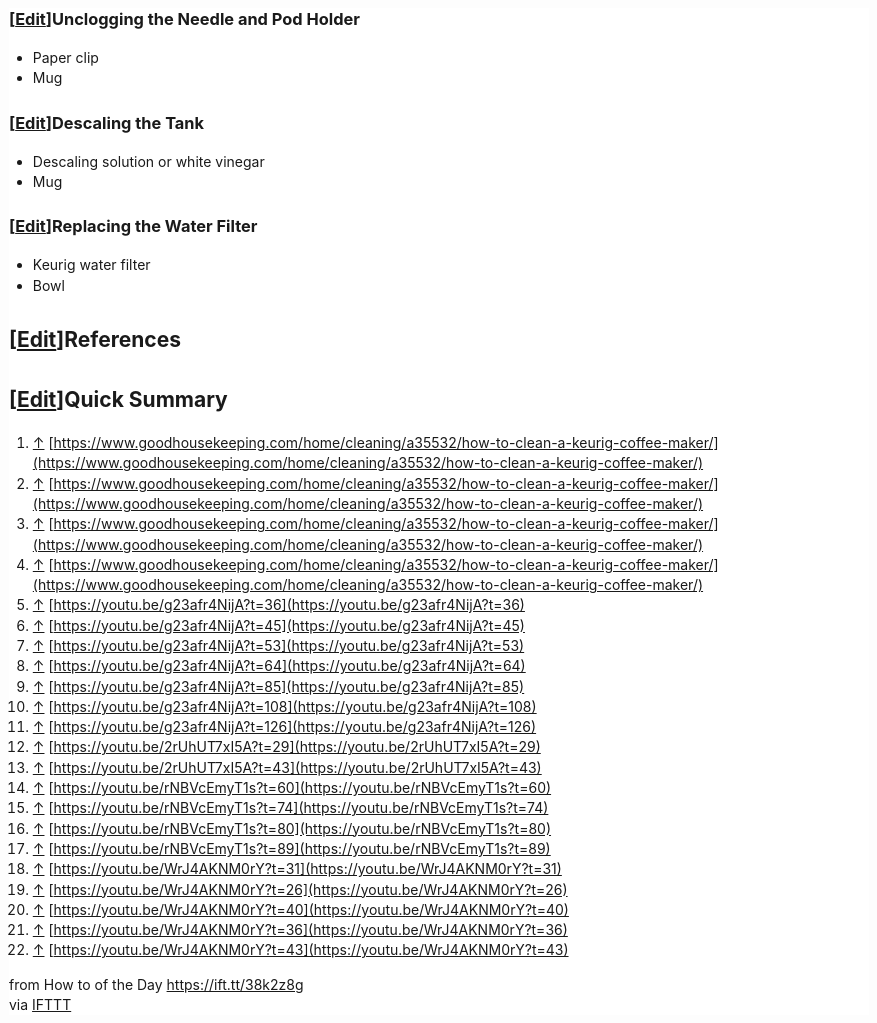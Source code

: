 ### \[[Edit](https://www.wikihow.com/index.php?title=Clean-a-Keurig&action=edit&section=11 "Edit section: Unclogging the Needle and Pod Holder")\]Unclogging the Needle and Pod Holder

*   Paper clip
*   Mug

### \[[Edit](https://www.wikihow.com/index.php?title=Clean-a-Keurig&action=edit&section=12 "Edit section: Descaling the Tank")\]Descaling the Tank

*   Descaling solution or white vinegar
*   Mug

### \[[Edit](https://www.wikihow.com/index.php?title=Clean-a-Keurig&action=edit&section=13 "Edit section: Replacing the Water Filter")\]Replacing the Water Filter

*   Keurig water filter
*   Bowl

\[[Edit](https://www.wikihow.com/index.php?title=Clean-a-Keurig&action=edit&section=14 "Edit section: References")\]References
------------------------------------------------------------------------------------------------------------------------------

\[[Edit](https://www.wikihow.com/index.php?title=Clean-a-Keurig&action=edit&section=15 "Edit section: Quick Summary")\]Quick Summary
------------------------------------------------------------------------------------------------------------------------------------

1.  [↑](#_ref-1) [https://www.goodhousekeeping.com/home/cleaning/a35532/how-to-clean-a-keurig-coffee-maker/](https://www.goodhousekeeping.com/home/cleaning/a35532/how-to-clean-a-keurig-coffee-maker/)
2.  [↑](#_ref-2) [https://www.goodhousekeeping.com/home/cleaning/a35532/how-to-clean-a-keurig-coffee-maker/](https://www.goodhousekeeping.com/home/cleaning/a35532/how-to-clean-a-keurig-coffee-maker/)
3.  [↑](#_ref-3) [https://www.goodhousekeeping.com/home/cleaning/a35532/how-to-clean-a-keurig-coffee-maker/](https://www.goodhousekeeping.com/home/cleaning/a35532/how-to-clean-a-keurig-coffee-maker/)
4.  [↑](#_ref-4) [https://www.goodhousekeeping.com/home/cleaning/a35532/how-to-clean-a-keurig-coffee-maker/](https://www.goodhousekeeping.com/home/cleaning/a35532/how-to-clean-a-keurig-coffee-maker/)
5.  [↑](#_ref-5) [https://youtu.be/g23afr4NijA?t=36](https://youtu.be/g23afr4NijA?t=36)
6.  [↑](#_ref-6) [https://youtu.be/g23afr4NijA?t=45](https://youtu.be/g23afr4NijA?t=45)
7.  [↑](#_ref-7) [https://youtu.be/g23afr4NijA?t=53](https://youtu.be/g23afr4NijA?t=53)
8.  [↑](#_ref-8) [https://youtu.be/g23afr4NijA?t=64](https://youtu.be/g23afr4NijA?t=64)
9.  [↑](#_ref-9) [https://youtu.be/g23afr4NijA?t=85](https://youtu.be/g23afr4NijA?t=85)
10.  [↑](#_ref-10) [https://youtu.be/g23afr4NijA?t=108](https://youtu.be/g23afr4NijA?t=108)
11.  [↑](#_ref-11) [https://youtu.be/g23afr4NijA?t=126](https://youtu.be/g23afr4NijA?t=126)
12.  [↑](#_ref-12) [https://youtu.be/2rUhUT7xI5A?t=29](https://youtu.be/2rUhUT7xI5A?t=29)
13.  [↑](#_ref-13) [https://youtu.be/2rUhUT7xI5A?t=43](https://youtu.be/2rUhUT7xI5A?t=43)
14.  [↑](#_ref-14) [https://youtu.be/rNBVcEmyT1s?t=60](https://youtu.be/rNBVcEmyT1s?t=60)
15.  [↑](#_ref-15) [https://youtu.be/rNBVcEmyT1s?t=74](https://youtu.be/rNBVcEmyT1s?t=74)
16.  [↑](#_ref-16) [https://youtu.be/rNBVcEmyT1s?t=80](https://youtu.be/rNBVcEmyT1s?t=80)
17.  [↑](#_ref-17) [https://youtu.be/rNBVcEmyT1s?t=89](https://youtu.be/rNBVcEmyT1s?t=89)
18.  [↑](#_ref-18) [https://youtu.be/WrJ4AKNM0rY?t=31](https://youtu.be/WrJ4AKNM0rY?t=31)
19.  [↑](#_ref-19) [https://youtu.be/WrJ4AKNM0rY?t=26](https://youtu.be/WrJ4AKNM0rY?t=26)
20.  [↑](#_ref-20) [https://youtu.be/WrJ4AKNM0rY?t=40](https://youtu.be/WrJ4AKNM0rY?t=40)
21.  [↑](#_ref-21) [https://youtu.be/WrJ4AKNM0rY?t=36](https://youtu.be/WrJ4AKNM0rY?t=36)
22.  [↑](#_ref-22) [https://youtu.be/WrJ4AKNM0rY?t=43](https://youtu.be/WrJ4AKNM0rY?t=43)

  
  
from How to of the Day https://ift.tt/38k2z8g  
via [IFTTT](https://ifttt.com/?ref=da&site=blogger)